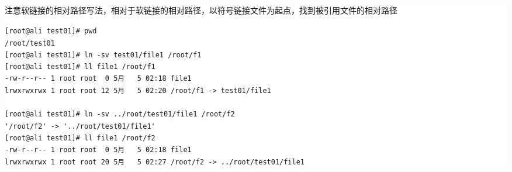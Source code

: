 注意软链接的相对路径写法，相对于软链接的相对路径，以符号链接文件为起点，找到被引用文件的相对路径

```shell
[root@ali test01]# pwd
/root/test01
[root@ali test01]# ln -sv test01/file1 /root/f1
[root@ali test01]# ll file1 /root/f1 
-rw-r--r-- 1 root root  0 5月   5 02:18 file1
lrwxrwxrwx 1 root root 12 5月   5 02:20 /root/f1 -> test01/file1

[root@ali test01]# ln -sv ../root/test01/file1 /root/f2
'/root/f2' -> '../root/test01/file1'
[root@ali test01]# ll file1 /root/f2
-rw-r--r-- 1 root root  0 5月   5 02:18 file1
lrwxrwxrwx 1 root root 20 5月   5 02:27 /root/f2 -> ../root/test01/file1
```

